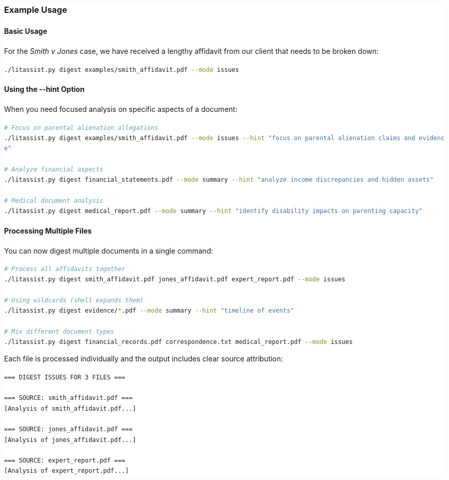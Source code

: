 ### Example Usage

#### Basic Usage
For the *Smith v Jones* case, we have received a lengthy affidavit from our client that needs to be broken down:

```bash
./litassist.py digest examples/smith_affidavit.pdf --mode issues
```

#### Using the --hint Option
When you need focused analysis on specific aspects of a document:

```bash
# Focus on parental alienation allegations
./litassist.py digest examples/smith_affidavit.pdf --mode issues --hint "focus on parental alienation claims and evidence"

# Analyze financial aspects
./litassist.py digest financial_statements.pdf --mode summary --hint "analyze income discrepancies and hidden assets"

# Medical document analysis
./litassist.py digest medical_report.pdf --mode summary --hint "identify disability impacts on parenting capacity"
```

#### Processing Multiple Files
You can now digest multiple documents in a single command:

```bash
# Process all affidavits together
./litassist.py digest smith_affidavit.pdf jones_affidavit.pdf expert_report.pdf --mode issues

# Using wildcards (shell expands them)
./litassist.py digest evidence/*.pdf --mode summary --hint "timeline of events"

# Mix different document types
./litassist.py digest financial_records.pdf correspondence.txt medical_report.pdf --mode issues
```

Each file is processed individually and the output includes clear source attribution:
```
=== DIGEST ISSUES FOR 3 FILES ===

=== SOURCE: smith_affidavit.pdf ===
[Analysis of smith_affidavit.pdf...]

=== SOURCE: jones_affidavit.pdf ===
[Analysis of jones_affidavit.pdf...]

=== SOURCE: expert_report.pdf ===
[Analysis of expert_report.pdf...]
```
